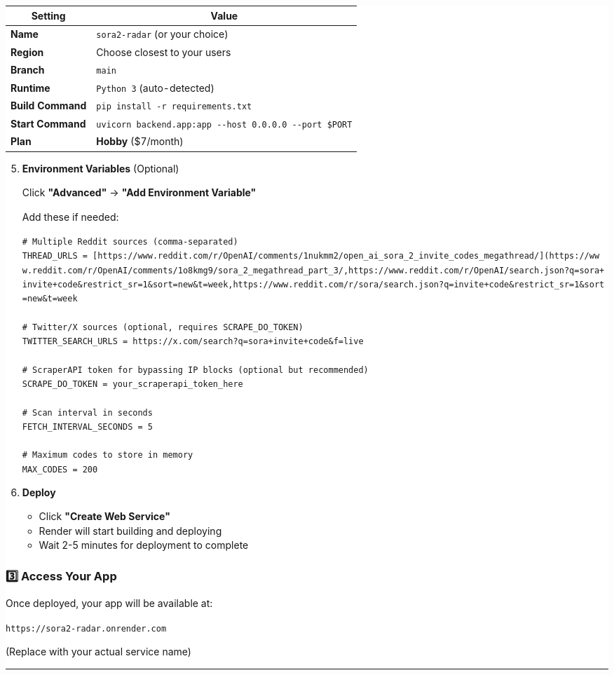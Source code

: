    | Setting | Value |
   |---------|-------|
   | **Name** | `sora2-radar` (or your choice) |
   | **Region** | Choose closest to your users |
   | **Branch** | `main` |
   | **Runtime** | `Python 3` (auto-detected) |
   | **Build Command** | `pip install -r requirements.txt` |
   | **Start Command** | `uvicorn backend.app:app --host 0.0.0.0 --port $PORT` |
   | **Plan** | **Hobby** ($7/month) |

5. **Environment Variables** (Optional)

   Click **"Advanced"** → **"Add Environment Variable"**

   Add these if needed:
   ```
   # Multiple Reddit sources (comma-separated)
   THREAD_URLS = [https://www.reddit.com/r/OpenAI/comments/1nukmm2/open_ai_sora_2_invite_codes_megathread/](https://www.reddit.com/r/OpenAI/comments/1o8kmg9/sora_2_megathread_part_3/,https://www.reddit.com/r/OpenAI/search.json?q=sora+invite+code&restrict_sr=1&sort=new&t=week,https://www.reddit.com/r/sora/search.json?q=invite+code&restrict_sr=1&sort=new&t=week

   # Twitter/X sources (optional, requires SCRAPE_DO_TOKEN)
   TWITTER_SEARCH_URLS = https://x.com/search?q=sora+invite+code&f=live

   # ScraperAPI token for bypassing IP blocks (optional but recommended)
   SCRAPE_DO_TOKEN = your_scraperapi_token_here

   # Scan interval in seconds
   FETCH_INTERVAL_SECONDS = 5

   # Maximum codes to store in memory
   MAX_CODES = 200
   ```

6. **Deploy**
   - Click **"Create Web Service"**
   - Render will start building and deploying
   - Wait 2-5 minutes for deployment to complete

### 3️⃣ Access Your App

Once deployed, your app will be available at:
```
https://sora2-radar.onrender.com
```
(Replace with your actual service name)

---
